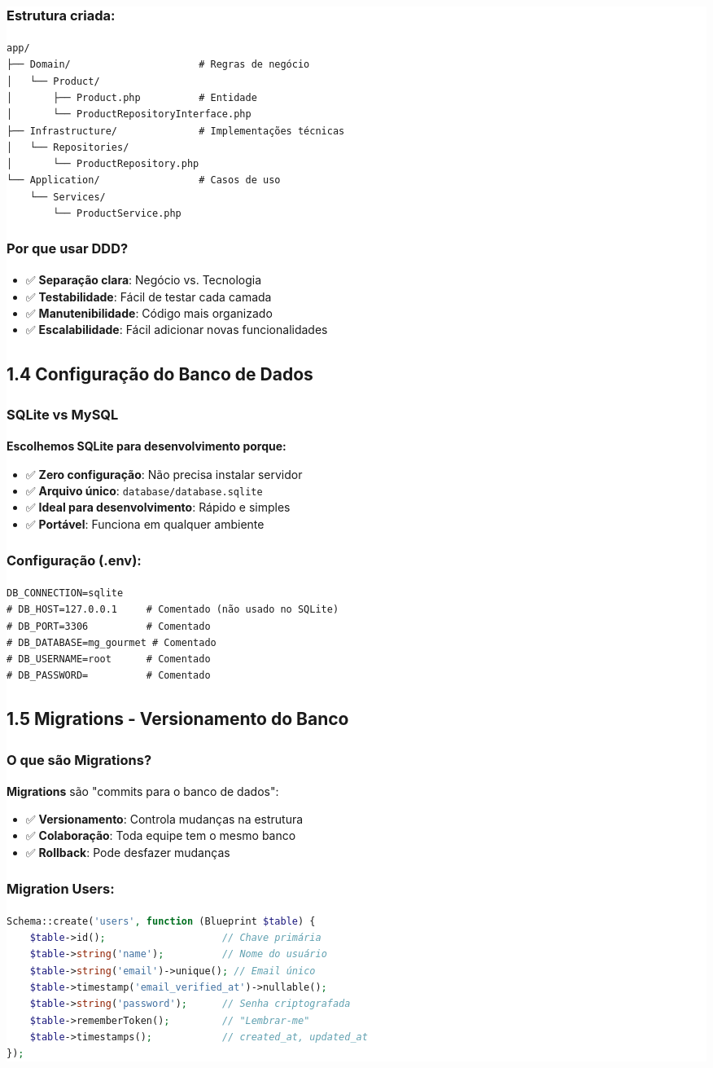 ### Estrutura criada:
```
app/
├── Domain/                      # Regras de negócio
│   └── Product/
│       ├── Product.php          # Entidade
│       └── ProductRepositoryInterface.php
├── Infrastructure/              # Implementações técnicas
│   └── Repositories/
│       └── ProductRepository.php
└── Application/                 # Casos de uso
    └── Services/
        └── ProductService.php
```

### Por que usar DDD?
- ✅ **Separação clara**: Negócio vs. Tecnologia
- ✅ **Testabilidade**: Fácil de testar cada camada
- ✅ **Manutenibilidade**: Código mais organizado
- ✅ **Escalabilidade**: Fácil adicionar novas funcionalidades

## 1.4 Configuração do Banco de Dados

### SQLite vs MySQL
**Escolhemos SQLite para desenvolvimento porque:**
- ✅ **Zero configuração**: Não precisa instalar servidor
- ✅ **Arquivo único**: `database/database.sqlite`
- ✅ **Ideal para desenvolvimento**: Rápido e simples
- ✅ **Portável**: Funciona em qualquer ambiente

### Configuração (.env):
```env
DB_CONNECTION=sqlite
# DB_HOST=127.0.0.1     # Comentado (não usado no SQLite)
# DB_PORT=3306          # Comentado
# DB_DATABASE=mg_gourmet # Comentado
# DB_USERNAME=root      # Comentado
# DB_PASSWORD=          # Comentado
```

## 1.5 Migrations - Versionamento do Banco

### O que são Migrations?
**Migrations** são "commits para o banco de dados":
- ✅ **Versionamento**: Controla mudanças na estrutura
- ✅ **Colaboração**: Toda equipe tem o mesmo banco
- ✅ **Rollback**: Pode desfazer mudanças

### Migration Users:
```php
Schema::create('users', function (Blueprint $table) {
    $table->id();                    // Chave primária
    $table->string('name');          // Nome do usuário
    $table->string('email')->unique(); // Email único
    $table->timestamp('email_verified_at')->nullable();
    $table->string('password');      // Senha criptografada
    $table->rememberToken();         // "Lembrar-me"
    $table->timestamps();            // created_at, updated_at
});
```
